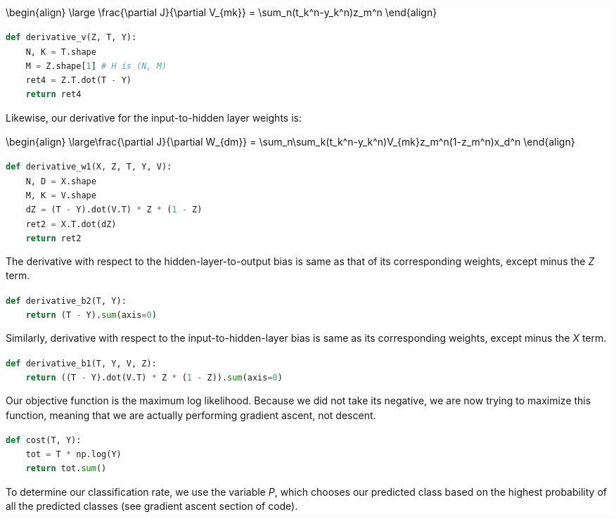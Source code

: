 \begin{align}
\large \frac{\partial J}{\partial V_{mk}} = \sum_n(t_k^n-y_k^n)z_m^n
\end{align}


```python
def derivative_v(Z, T, Y):
    N, K = T.shape
    M = Z.shape[1] # H is (N, M)
    ret4 = Z.T.dot(T - Y)
    return ret4
```

Likewise, our derivative for the input-to-hidden layer weights is:

\begin{align}
\large\frac{\partial J}{\partial W_{dm}} = \sum_n\sum_k(t_k^n-y_k^n)V_{mk}z_m^n(1-z_m^n)x_d^n
\end{align}


```python
def derivative_w1(X, Z, T, Y, V):
    N, D = X.shape
    M, K = V.shape
    dZ = (T - Y).dot(V.T) * Z * (1 - Z)
    ret2 = X.T.dot(dZ)
    return ret2
```

The derivative with respect to the hidden-layer-to-output bias is same as that of its corresponding weights, except minus the _Z_ term.


```python
def derivative_b2(T, Y):
    return (T - Y).sum(axis=0)
```

Similarly, derivative with respect to the input-to-hidden-layer bias is same as its corresponding weights, except minus the _X_ term.


```python
def derivative_b1(T, Y, V, Z):
    return ((T - Y).dot(V.T) * Z * (1 - Z)).sum(axis=0)
```

Our objective function is the maximum log likelihood. Because we did not take its negative, we are now trying to maximize this function, meaning that we are actually performing gradient ascent, not descent.


```python
def cost(T, Y):
    tot = T * np.log(Y)
    return tot.sum()
```

To determine our classification rate, we use the variable _P_, which chooses our predicted class based on the highest probability of all the predicted classes (see gradient ascent section of code).
